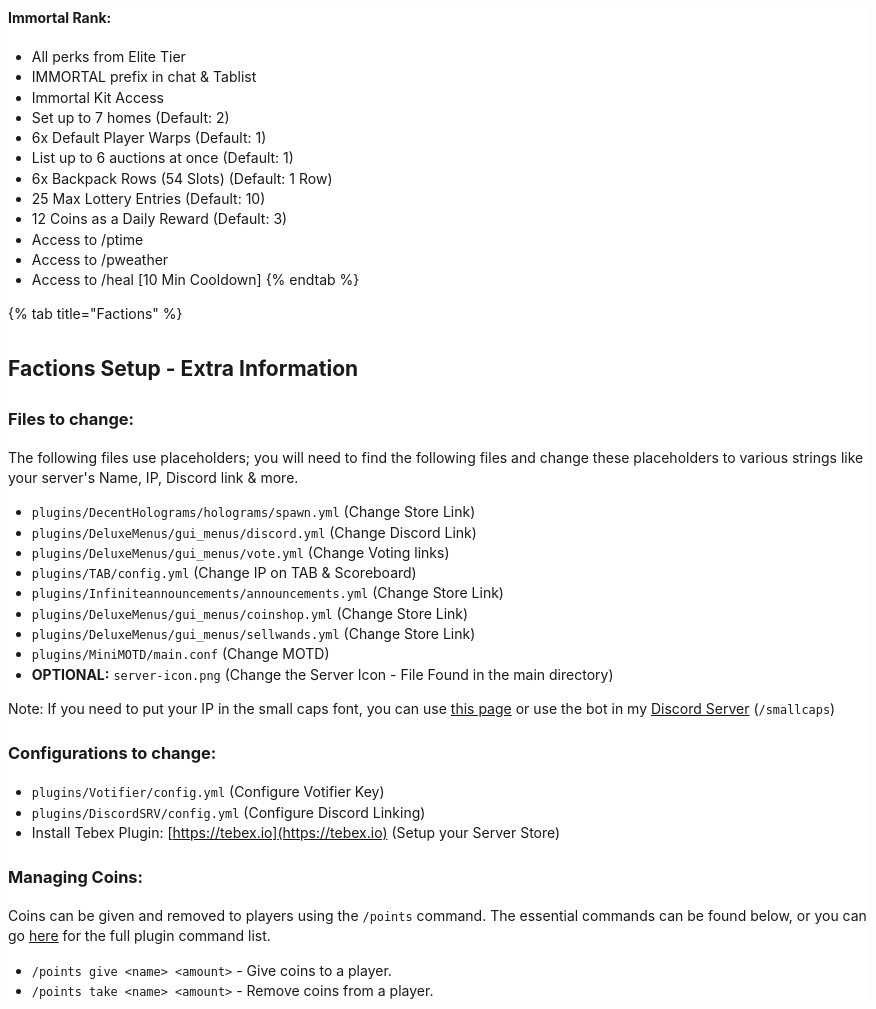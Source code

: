 #### Immortal Rank:

* All perks from Elite Tier
* IMMORTAL prefix in chat & Tablist
* Immortal Kit Access
* Set up to 7 homes (Default: 2)
* 6x Default Player Warps (Default: 1)
* List up to 6 auctions at once (Default: 1)
* 6x Backpack Rows (54 Slots) (Default: 1 Row)
* 25 Max Lottery Entries (Default: 10)
* 12 Coins as a Daily Reward (Default: 3)
* Access to /ptime
* Access to /pweather
* Access to /heal \[10 Min Cooldown]
{% endtab %}

{% tab title="Factions" %}
## Factions Setup - Extra Information

### Files to change:

The following files use placeholders; you will need to find the following files and change these placeholders to various strings like your server's Name, IP, Discord link & more.

* `plugins/DecentHolograms/holograms/spawn.yml` (Change Store Link)
* `plugins/DeluxeMenus/gui_menus/discord.yml` (Change Discord Link)
* `plugins/DeluxeMenus/gui_menus/vote.yml` (Change Voting links)
* `plugins/TAB/config.yml` (Change IP on TAB & Scoreboard)
* `plugins/Infiniteannouncements/announcements.yml` (Change Store Link)
* `plugins/DeluxeMenus/gui_menus/coinshop.yml` (Change Store Link)
* `plugins/DeluxeMenus/gui_menus/sellwands.yml` (Change Store Link)
* `plugins/MiniMOTD/main.conf` (Change MOTD)
* **OPTIONAL:** `server-icon.png` (Change the Server Icon - File Found in the main directory)

Note: If you need to put your IP in the small caps font, you can use [this page](https://www.madeintext.com/small-caps-text-generator/) or use the bot in my [Discord Server](https://dsc.gg/thomaskeig) (`/smallcaps`)

### Configurations to change:

* `plugins/Votifier/config.yml` (Configure Votifier Key)
* `plugins/DiscordSRV/config.yml` (Configure Discord Linking)
* Install Tebex Plugin: [https://tebex.io](https://tebex.io) (Setup your Server Store)

### Managing Coins:

Coins can be given and removed to players using the `/points` command. The essential commands can be found below, or you can go [here](https://github.com/Rosewood-Development/PlayerPoints/wiki/Commands-&-Permissions) for the full plugin command list.

* `/points give <name> <amount>` - Give coins to a player.
* `/points take <name> <amount>` - Remove coins from a player.
